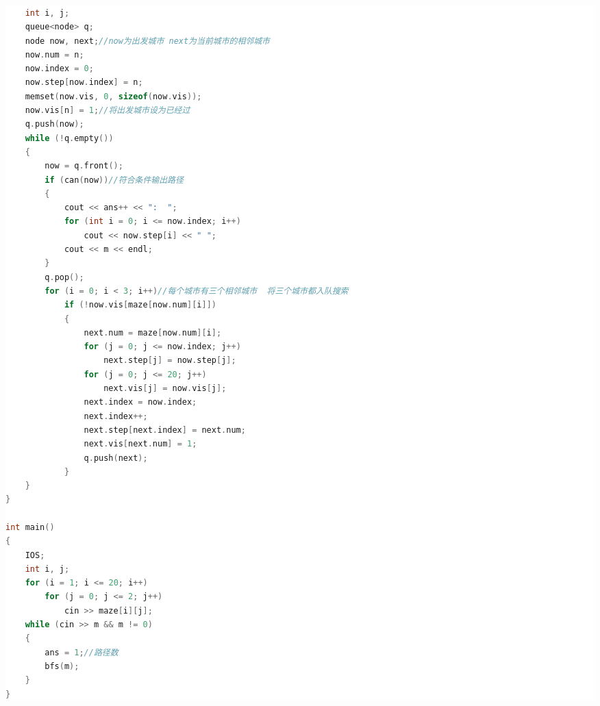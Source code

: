 ```c++
    int i, j;
    queue<node> q;
    node now, next;//now为出发城市 next为当前城市的相邻城市
    now.num = n;
    now.index = 0;
    now.step[now.index] = n;
    memset(now.vis, 0, sizeof(now.vis));
    now.vis[n] = 1;//将出发城市设为已经过
    q.push(now);
    while (!q.empty())
    {
        now = q.front();
        if (can(now))//符合条件输出路径
        {
            cout << ans++ << ":  ";
            for (int i = 0; i <= now.index; i++)
                cout << now.step[i] << " ";
            cout << m << endl;
        }
        q.pop();
        for (i = 0; i < 3; i++)//每个城市有三个相邻城市  将三个城市都入队搜索
            if (!now.vis[maze[now.num][i]])
            {
                next.num = maze[now.num][i];
                for (j = 0; j <= now.index; j++)
                    next.step[j] = now.step[j];
                for (j = 0; j <= 20; j++)
                    next.vis[j] = now.vis[j];
                next.index = now.index;
                next.index++;
                next.step[next.index] = next.num;
                next.vis[next.num] = 1;
                q.push(next);
            }
    }
}

int main()
{
    IOS;
    int i, j;
    for (i = 1; i <= 20; i++)
        for (j = 0; j <= 2; j++)
            cin >> maze[i][j];
    while (cin >> m && m != 0)
    {
        ans = 1;//路径数
        bfs(m);
    }
}

```
